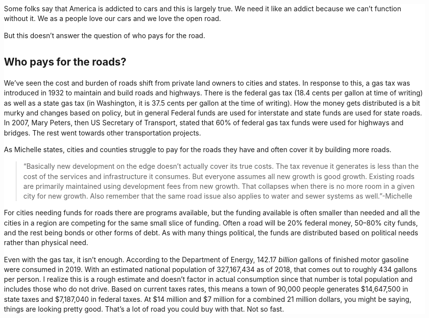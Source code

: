 Some folks say that America is addicted to cars and this is largely true. We need it like an addict because we can’t function without it. We as a people love our cars and we love the open road.

But this doesn’t answer the question of who pays for the road.

## Who pays for the roads?
We’ve seen the cost and burden of roads shift from private land owners to cities and states. In response to this, a gas tax was introduced in 1932 to maintain and build roads and highways. There is the federal gas tax (18.4 cents per gallon at time of writing) as well as a state gas tax (in Washington, it is 37.5 cents per gallon at the time of writing). How the money gets distributed is a bit murky and changes based on policy, but in general Federal funds are used for interstate and state funds are used for state roads. In 2007, Mary Peters, then US Secretary of Transport, stated that 60% of federal gas tax funds were used for highways and bridges. The rest went towards other transportation projects.

As Michelle states, cities and counties struggle to pay for the roads they have and often cover it by building more roads.

> “Basically new development on the edge doesn’t actually cover its true costs. The tax revenue it generates is less than the cost of the services and infrastructure it consumes. But everyone assumes all new growth is good growth. Existing roads are primarily maintained using development fees from new growth. That collapses when there is no more room in a given city for new growth. Also remember that the same road issue also applies to water and sewer systems as well.”-Michelle

For cities needing funds for roads there are programs available, but the funding available is often smaller than needed and all the cities in a region are competing for the same small slice of funding. Often a road will be 20% federal money, 50–80% city funds, and the rest being bonds or other forms of debt. As with many things political, the funds are distributed based on political needs rather than physical need.

Even with the gas tax, it isn’t enough. According to the Department of Energy, 142.17 _billion_ gallons of finished motor gasoline were consumed in 2019. With an estimated national population of 327,167,434 as of 2018, that comes out to roughly 434 gallons per person. I realize this is a rough estimate and doesn’t factor in actual consumption since that number is total population and includes those who do not drive. Based on current taxes rates, this means a town of 90,000 people generates $14,647,500 in state taxes and $7,187,040 in federal taxes. At $14 million and $7 million for a combined 21 million dollars, you might be saying, things are looking pretty good. That’s a lot of road you could buy with that. Not so fast.
